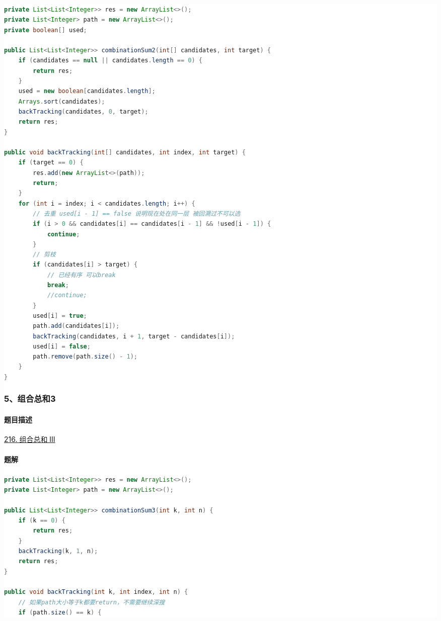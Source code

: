 ```java
private List<List<Integer>> res = new ArrayList<>();
private List<Integer> path = new ArrayList<>();
private boolean[] used;

public List<List<Integer>> combinationSum2(int[] candidates, int target) {
    if (candidates == null || candidates.length == 0) {
        return res;
    }
    used = new boolean[candidates.length];
    Arrays.sort(candidates);
    backTracking(candidates, 0, target);
    return res;
}

public void backTracking(int[] candidates, int index, int target) {
    if (target == 0) {
        res.add(new ArrayList<>(path));
        return;
    }
    for (int i = index; i < candidates.length; i++) {
        // 去重 used[i - 1] == false 说明现在处在同一层 被回溯过不可以选
        if (i > 0 && candidates[i] == candidates[i - 1] && !used[i - 1]) {
            continue;
        }
        // 剪枝
        if (candidates[i] > target) {
            // 已经有序 可以break
            break;
            //continue;
        }
        used[i] = true;
        path.add(candidates[i]);
        backTracking(candidates, i + 1, target - candidates[i]);
        used[i] = false;
        path.remove(path.size() - 1);
    }
}
```



### 5、组合总和3

#### 题目描述

[216. 组合总和 III](https://leetcode-cn.com/problems/combination-sum-iii/)



#### 题解

```java
private List<List<Integer>> res = new ArrayList<>();
private List<Integer> path = new ArrayList<>();

public List<List<Integer>> combinationSum3(int k, int n) {
    if (k == 0) {
        return res;
    }
    backTracking(k, 1, n);
    return res;
}

public void backTracking(int k, int index, int n) {
    // 如果path大小等于k都要return，不需要继续深搜
    if (path.size() == k) {
```